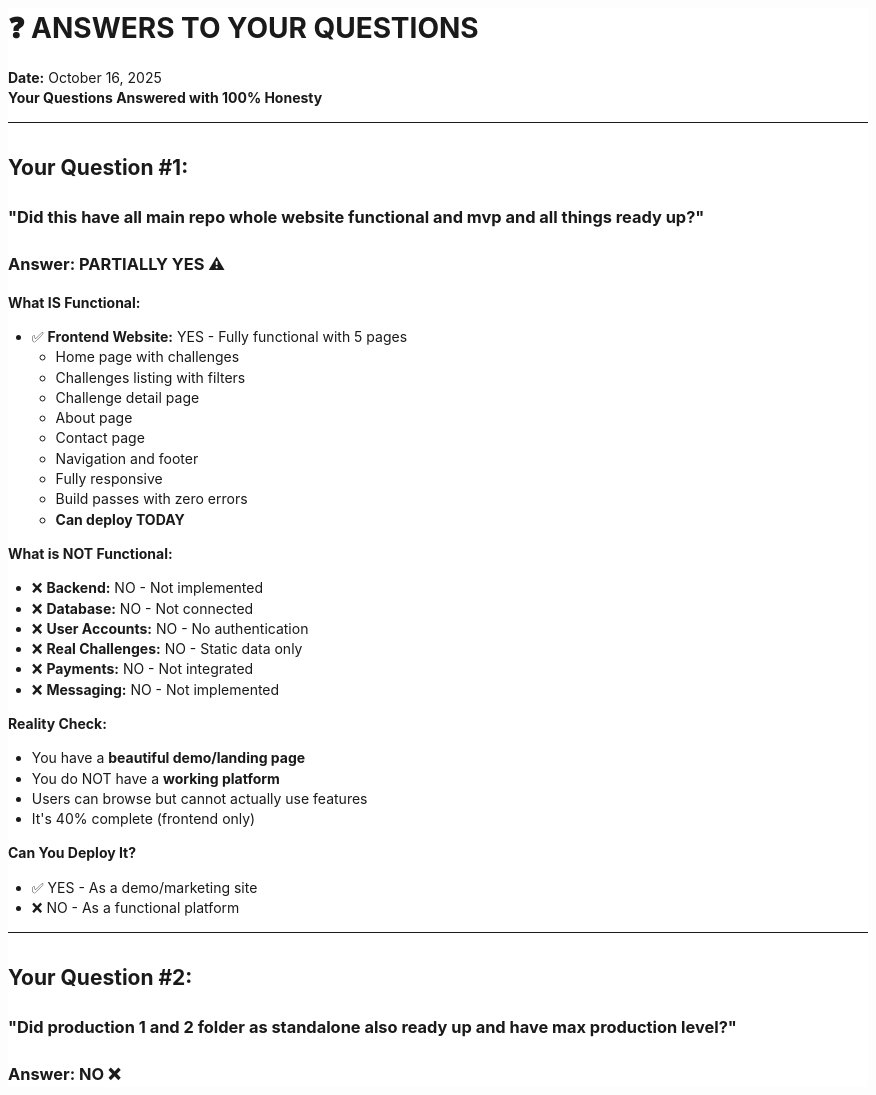 # ❓ ANSWERS TO YOUR QUESTIONS

**Date:** October 16, 2025  
**Your Questions Answered with 100% Honesty**

---

## Your Question #1:
### "Did this have all main repo whole website functional and mvp and all things ready up?"

### Answer: **PARTIALLY YES** ⚠️

**What IS Functional:**
- ✅ **Frontend Website:** YES - Fully functional with 5 pages
  - Home page with challenges
  - Challenges listing with filters
  - Challenge detail page
  - About page
  - Contact page
  - Navigation and footer
  - Fully responsive
  - Build passes with zero errors
  - **Can deploy TODAY**

**What is NOT Functional:**
- ❌ **Backend:** NO - Not implemented
- ❌ **Database:** NO - Not connected
- ❌ **User Accounts:** NO - No authentication
- ❌ **Real Challenges:** NO - Static data only
- ❌ **Payments:** NO - Not integrated
- ❌ **Messaging:** NO - Not implemented

**Reality Check:**
- You have a **beautiful demo/landing page**
- You do NOT have a **working platform**
- Users can browse but cannot actually use features
- It's 40% complete (frontend only)

**Can You Deploy It?**
- ✅ YES - As a demo/marketing site
- ❌ NO - As a functional platform

---

## Your Question #2:
### "Did production 1 and 2 folder as standalone also ready up and have max production level?"

### Answer: **NO** ❌
